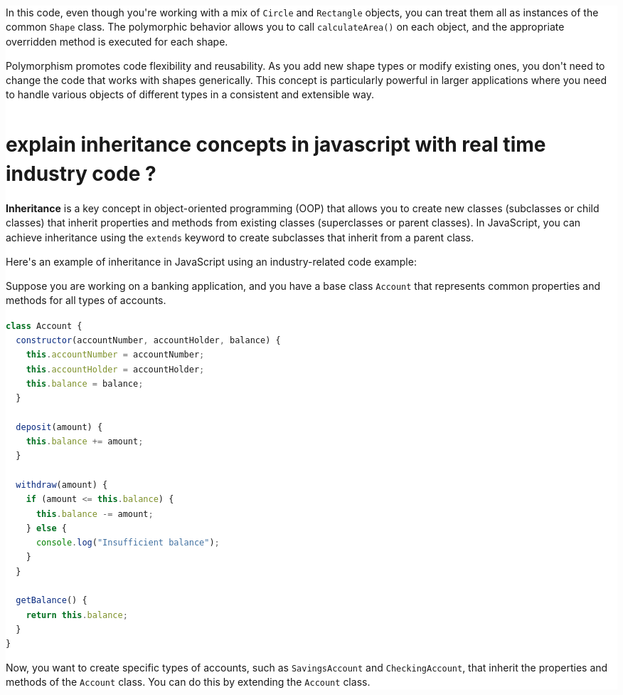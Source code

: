 In this code, even though you're working with a mix of `Circle` and `Rectangle` objects, you can treat them all as instances of the common `Shape` class. The polymorphic behavior allows you to call `calculateArea()` on each object, and the appropriate overridden method is executed for each shape.

Polymorphism promotes code flexibility and reusability. As you add new shape types or modify existing ones, you don't need to change the code that works with shapes generically. This concept is particularly powerful in larger applications where you need to handle various objects of different types in a consistent and extensible way.



# explain inheritance concepts in javascript with real time industry code ?

**Inheritance** is a key concept in object-oriented programming (OOP) that allows you to create new classes (subclasses or child classes) that inherit properties and methods from existing classes (superclasses or parent classes). In JavaScript, you can achieve inheritance using the `extends` keyword to create subclasses that inherit from a parent class.

Here's an example of inheritance in JavaScript using an industry-related code example:

Suppose you are working on a banking application, and you have a base class `Account` that represents common properties and methods for all types of accounts.

```javascript
class Account {
  constructor(accountNumber, accountHolder, balance) {
    this.accountNumber = accountNumber;
    this.accountHolder = accountHolder;
    this.balance = balance;
  }

  deposit(amount) {
    this.balance += amount;
  }

  withdraw(amount) {
    if (amount <= this.balance) {
      this.balance -= amount;
    } else {
      console.log("Insufficient balance");
    }
  }

  getBalance() {
    return this.balance;
  }
}
```

Now, you want to create specific types of accounts, such as `SavingsAccount` and `CheckingAccount`, that inherit the properties and methods of the `Account` class. You can do this by extending the `Account` class.
